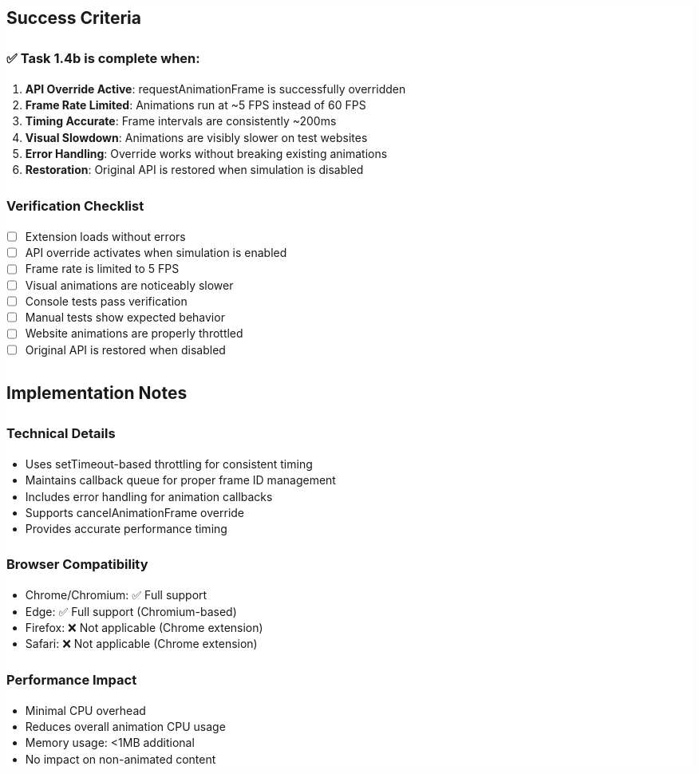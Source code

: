 ## Success Criteria

### ✅ Task 1.4b is complete when:

1. **API Override Active**: requestAnimationFrame is successfully overridden
2. **Frame Rate Limited**: Animations run at ~5 FPS instead of 60 FPS
3. **Timing Accurate**: Frame intervals are consistently ~200ms
4. **Visual Slowdown**: Animations are visibly slower on test websites
5. **Error Handling**: Override works without breaking existing animations
6. **Restoration**: Original API is restored when simulation is disabled

### Verification Checklist

- [ ] Extension loads without errors
- [ ] API override activates when simulation is enabled
- [ ] Frame rate is limited to 5 FPS
- [ ] Visual animations are noticeably slower
- [ ] Console tests pass verification
- [ ] Manual tests show expected behavior
- [ ] Website animations are properly throttled
- [ ] Original API is restored when disabled

## Implementation Notes

### Technical Details
- Uses setTimeout-based throttling for consistent timing
- Maintains callback queue for proper frame ID management
- Includes error handling for animation callbacks
- Supports cancelAnimationFrame override
- Provides accurate performance timing

### Browser Compatibility
- Chrome/Chromium: ✅ Full support
- Edge: ✅ Full support (Chromium-based)
- Firefox: ❌ Not applicable (Chrome extension)
- Safari: ❌ Not applicable (Chrome extension)

### Performance Impact
- Minimal CPU overhead
- Reduces overall animation CPU usage
- Memory usage: <1MB additional
- No impact on non-animated content
